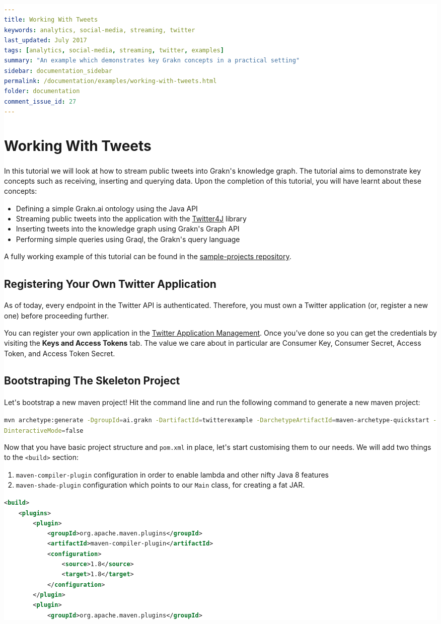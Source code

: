 ```yaml
---
title: Working With Tweets
keywords: analytics, social-media, streaming, twitter
last_updated: July 2017
tags: [analytics, social-media, streaming, twitter, examples]
summary: "An example which demonstrates key Grakn concepts in a practical setting"
sidebar: documentation_sidebar
permalink: /documentation/examples/working-with-tweets.html
folder: documentation
comment_issue_id: 27
---
```


# Working With Tweets
In this tutorial we will look at how to stream public tweets into Grakn's knowledge graph. The tutorial aims to demonstrate key concepts such as receiving, inserting and querying data. Upon the completion of this tutorial, you will have learnt about these concepts:

- Defining a simple Grakn.ai ontology using the Java API
- Streaming public tweets into the application with the [Twitter4J](http://twitter4j.org/ "Twitter4J") library
- Inserting tweets into the knowledge graph using Grakn's Graph API
- Performing simple queries using Graql, the Grakn's query language

A fully working example of this tutorial can be found in the [sample-projects repository](https://github.com/graknlabs/sample-projects/tree/master/example-working-with-tweets).
## Registering Your Own Twitter Application
As of today, every endpoint in the Twitter API is authenticated. Therefore, you must own a Twitter application (or, register a new one) before proceeding further.

You can register your own application in the [Twitter Application Management](https://apps.twitter.com/). Once you've done so you can  get the credentials by visiting the **Keys and Access Tokens** tab. The value we care about in particular are Consumer Key, Consumer Secret, Access Token, and Access Token Secret.

## Bootstraping The Skeleton Project
Let's bootstrap a new maven project! Hit the command line and run the following command to generate a new maven project:

```sh
mvn archetype:generate -DgroupId=ai.grakn -DartifactId=twitterexample -DarchetypeArtifactId=maven-archetype-quickstart -DinteractiveMode=false
```

Now that you have basic project structure and `pom.xml` in place, let's start customising them to our needs. We will add two things to the `<build>` section:

1. `maven-compiler-plugin` configuration in order to enable lambda and other nifty Java 8 features
2. `maven-shade-plugin` configuration which points to our `Main` class, for creating a fat JAR.

```xml
<build>
    <plugins>
        <plugin>
            <groupId>org.apache.maven.plugins</groupId>
            <artifactId>maven-compiler-plugin</artifactId>
            <configuration>
                <source>1.8</source>
                <target>1.8</target>
            </configuration>
        </plugin>
        <plugin>
            <groupId>org.apache.maven.plugins</groupId>
```
